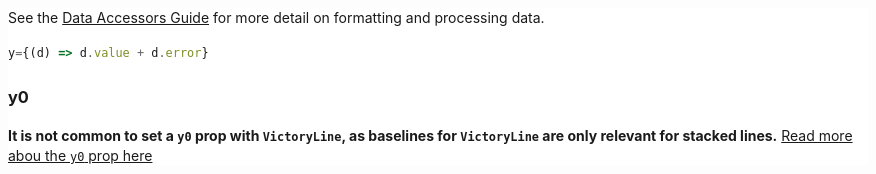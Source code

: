 See the [Data Accessors Guide] for more detail on formatting and processing data.

```jsx
y={(d) => d.value + d.error}
```

### y0

**It is not common to set a `y0` prop with `VictoryLine`, as baselines for `VictoryLine` are only relevant for stacked lines.** [Read more abou the `y0` prop here](https://formidable.com/open-source/victory/docs/common-props#y0)

[Animations Guide]: https://formidable.com/open-source/victory/guides/animations
[Data Accessors Guide]: https://formidable.com/open-source/victory/guides/data-accessors
[Custom Components Guide]: https://formidable.com/open-source/victory/guides/custom-components
[Events Guide]: https://formidable.com/open-source/victory/guides/events
[Themes Guide]: https://formidable.com/open-source/victory/guides/themes
[`VictoryChart`]: https://formidable.com/open-source/victory/docs/victory-chart
[`VictoryClipContainer`]: https://formidable.com/open-source/victory/docs/victory-clip-container
[grayscale theme]: https://github.com/FormidableLabs/victory-core/blob/master/src/victory-theme/grayscale.js
[Explore all the interpolation options]: https://formidable.com/open-source/victory/gallery/interpolation
